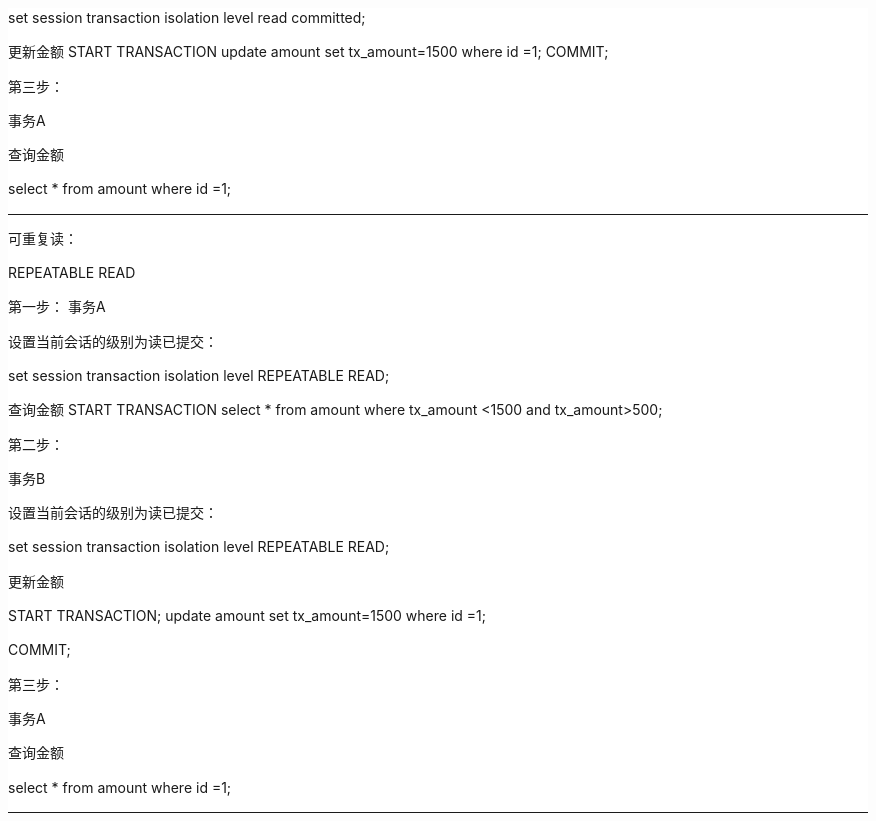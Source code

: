 set session transaction isolation level read committed; 


更新金额
START TRANSACTION
update amount set tx_amount=1500  where id =1;
COMMIT;

第三步：

事务A

查询金额 

select * from  amount where id =1;

------------------------------------------------------------------------


可重复读：


REPEATABLE READ


第一步：
事务A

设置当前会话的级别为读已提交：

set session transaction isolation level REPEATABLE READ; 


查询金额
START TRANSACTION
select * from  amount where tx_amount <1500 and tx_amount>500;


第二步：

事务B

设置当前会话的级别为读已提交：

set session transaction isolation level REPEATABLE READ; 


更新金额

START TRANSACTION;
update amount set tx_amount=1500  where id =1;

COMMIT;

第三步：

事务A

查询金额

select * from  amount where id =1;



--------------------------------------------------------------------------------



